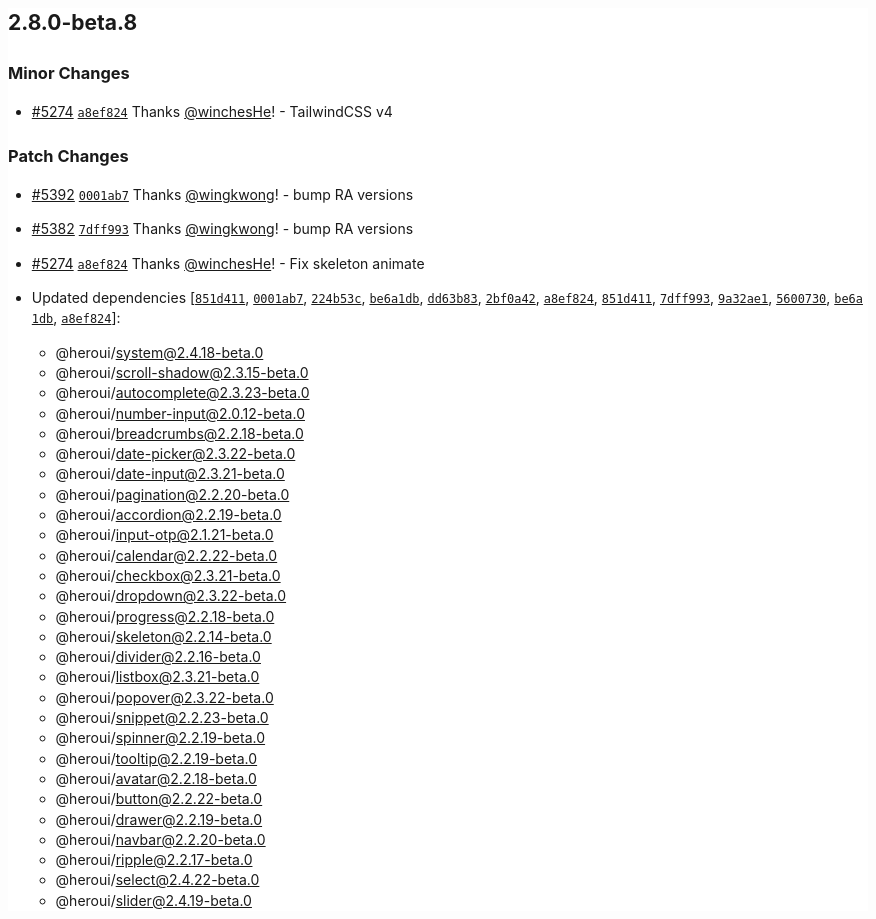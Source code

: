 ## 2.8.0-beta.8

### Minor Changes

- [#5274](https://github.com/heroui-inc/heroui/pull/5274) [`a8ef824`](https://github.com/heroui-inc/heroui/commit/a8ef8241faf896ce980998e563d805fcf7132a7a) Thanks [@winchesHe](https://github.com/winchesHe)! - TailwindCSS v4

### Patch Changes

- [#5392](https://github.com/heroui-inc/heroui/pull/5392) [`0001ab7`](https://github.com/heroui-inc/heroui/commit/0001ab794bd83f141d82d91d205f8391f5d98d9b) Thanks [@wingkwong](https://github.com/wingkwong)! - bump RA versions

- [#5382](https://github.com/heroui-inc/heroui/pull/5382) [`7dff993`](https://github.com/heroui-inc/heroui/commit/7dff993e1d11e8f915d1e9c1201396e9b5b53dbf) Thanks [@wingkwong](https://github.com/wingkwong)! - bump RA versions

- [#5274](https://github.com/heroui-inc/heroui/pull/5274) [`a8ef824`](https://github.com/heroui-inc/heroui/commit/a8ef8241faf896ce980998e563d805fcf7132a7a) Thanks [@winchesHe](https://github.com/winchesHe)! - Fix skeleton animate

- Updated dependencies [[`851d411`](https://github.com/heroui-inc/heroui/commit/851d411ef90c7b1fdf504752ad81e0eb5e2edf4f), [`0001ab7`](https://github.com/heroui-inc/heroui/commit/0001ab794bd83f141d82d91d205f8391f5d98d9b), [`224b53c`](https://github.com/heroui-inc/heroui/commit/224b53caad8a9a1ff37884edbc1256c953583db9), [`be6a1db`](https://github.com/heroui-inc/heroui/commit/be6a1dbf40507af164ebdbe085eda6cceb98aeed), [`dd63b83`](https://github.com/heroui-inc/heroui/commit/dd63b83b6b1a1e69e0f77970f471cd2c957f47dd), [`2bf0a42`](https://github.com/heroui-inc/heroui/commit/2bf0a4243a4e02356477a8da2275dba4e299e55f), [`a8ef824`](https://github.com/heroui-inc/heroui/commit/a8ef8241faf896ce980998e563d805fcf7132a7a), [`851d411`](https://github.com/heroui-inc/heroui/commit/851d411ef90c7b1fdf504752ad81e0eb5e2edf4f), [`7dff993`](https://github.com/heroui-inc/heroui/commit/7dff993e1d11e8f915d1e9c1201396e9b5b53dbf), [`9a32ae1`](https://github.com/heroui-inc/heroui/commit/9a32ae11735a2d23d1f2678c4a229dcb340c419f), [`5600730`](https://github.com/heroui-inc/heroui/commit/56007303b9885162dcc8a35e808bc19dbfec70f6), [`be6a1db`](https://github.com/heroui-inc/heroui/commit/be6a1dbf40507af164ebdbe085eda6cceb98aeed), [`a8ef824`](https://github.com/heroui-inc/heroui/commit/a8ef8241faf896ce980998e563d805fcf7132a7a)]:
  - @heroui/system@2.4.18-beta.0
  - @heroui/scroll-shadow@2.3.15-beta.0
  - @heroui/autocomplete@2.3.23-beta.0
  - @heroui/number-input@2.0.12-beta.0
  - @heroui/breadcrumbs@2.2.18-beta.0
  - @heroui/date-picker@2.3.22-beta.0
  - @heroui/date-input@2.3.21-beta.0
  - @heroui/pagination@2.2.20-beta.0
  - @heroui/accordion@2.2.19-beta.0
  - @heroui/input-otp@2.1.21-beta.0
  - @heroui/calendar@2.2.22-beta.0
  - @heroui/checkbox@2.3.21-beta.0
  - @heroui/dropdown@2.3.22-beta.0
  - @heroui/progress@2.2.18-beta.0
  - @heroui/skeleton@2.2.14-beta.0
  - @heroui/divider@2.2.16-beta.0
  - @heroui/listbox@2.3.21-beta.0
  - @heroui/popover@2.3.22-beta.0
  - @heroui/snippet@2.2.23-beta.0
  - @heroui/spinner@2.2.19-beta.0
  - @heroui/tooltip@2.2.19-beta.0
  - @heroui/avatar@2.2.18-beta.0
  - @heroui/button@2.2.22-beta.0
  - @heroui/drawer@2.2.19-beta.0
  - @heroui/navbar@2.2.20-beta.0
  - @heroui/ripple@2.2.17-beta.0
  - @heroui/select@2.4.22-beta.0
  - @heroui/slider@2.4.19-beta.0